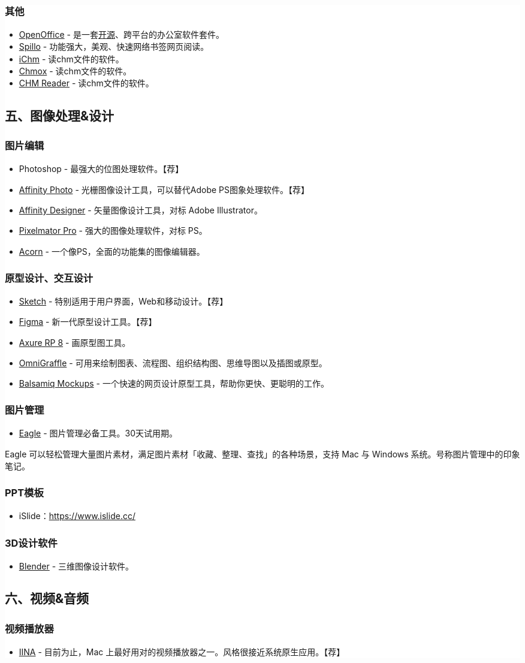 ### 其他

- [OpenOffice](http://www.openoffice.org/zh-cn/download/index.html) - 是一套[开源](http://openoffice.apache.org/source.html)、跨平台的办公室软件套件。
- [Spillo](https://bananafishsoftware.com/products/spillo/) - 功能强大，美观、快速网络书签网页阅读。
- [iChm](http://www.robinlu.com/ichm) - 读chm文件的软件。
- [Chmox](http://chmox.sourceforge.net/) - 读chm文件的软件。
- [CHM Reader](http://www.hewbo.com/chm-reader.html) - 读chm文件的软件。


## 五、图像处理&设计

### 图片编辑

- Photoshop - 最强大的位图处理软件。【荐】

- [Affinity Photo](https://affinity.serif.com/en-us/photo/) - 光栅图像设计工具，可以替代Adobe PS图象处理软件。【荐】

- [Affinity Designer](https://affinity.serif.com/en-us/designer/) - 矢量图像设计工具，对标 Adobe Illustrator。

- [Pixelmator Pro](https://www.pixelmator.com/pro/) - 强大的图像处理软件，对标 PS。

- [Acorn](https://secure.flyingmeat.com/acorn/) - 一个像PS，全面的功能集的图像编辑器。

### 原型设计、交互设计

- [Sketch](http://www.sketchapp.com/) - 特别适用于用户界面，Web和移动设计。【荐】

- [Figma](https://www.figma.com/) - 新一代原型设计工具。【荐】

- [Axure RP 8](http://www.axure.com) - 画原型图工具。

- [OmniGraffle](https://www.omnigroup.com/omnigraffle) - 可用来绘制图表、流程图、组织结构图、思维导图以及插图或原型。

- [Balsamiq Mockups](https://balsamiq.com/products/mockups/) - 一个快速的网页设计原型工具，帮助你更快、更聪明的工作。


### 图片管理

- [Eagle](https://cn.eagle.cool/) - 图片管理必备工具。30天试用期。

Eagle 可以轻松管理大量图片素材，满足图片素材「收藏、整理、查找」的各种场景，支持 Mac 与 Windows 系统。号称图片管理中的印象笔记。

### PPT模板

- iSlide：<https://www.islide.cc/>

### 3D设计软件

- [Blender](https://www.blender.org/) - 三维图像设计软件。

## 六、视频&音频

### 视频播放器

- [IINA](https://iina.io/) - 目前为止，Mac 上最好用对的视频播放器之一。风格很接近系统原生应用。【荐】
